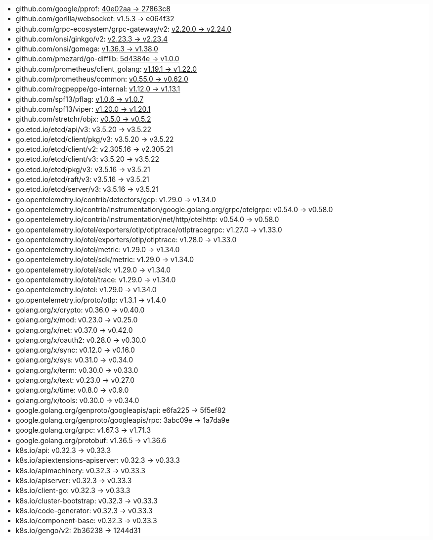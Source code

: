 - github.com/google/pprof: [40e02aa → 27863c8](https://github.com/google/pprof/compare/40e02aa...27863c8)
- github.com/gorilla/websocket: [v1.5.3 → e064f32](https://github.com/gorilla/websocket/compare/v1.5.3...e064f32)
- github.com/grpc-ecosystem/grpc-gateway/v2: [v2.20.0 → v2.24.0](https://github.com/grpc-ecosystem/grpc-gateway/compare/v2.20.0...v2.24.0)
- github.com/onsi/ginkgo/v2: [v2.23.3 → v2.23.4](https://github.com/onsi/ginkgo/compare/v2.23.3...v2.23.4)
- github.com/onsi/gomega: [v1.36.3 → v1.38.0](https://github.com/onsi/gomega/compare/v1.36.3...v1.38.0)
- github.com/pmezard/go-difflib: [5d4384e → v1.0.0](https://github.com/pmezard/go-difflib/compare/5d4384e...v1.0.0)
- github.com/prometheus/client_golang: [v1.19.1 → v1.22.0](https://github.com/prometheus/client_golang/compare/v1.19.1...v1.22.0)
- github.com/prometheus/common: [v0.55.0 → v0.62.0](https://github.com/prometheus/common/compare/v0.55.0...v0.62.0)
- github.com/rogpeppe/go-internal: [v1.12.0 → v1.13.1](https://github.com/rogpeppe/go-internal/compare/v1.12.0...v1.13.1)
- github.com/spf13/pflag: [v1.0.6 → v1.0.7](https://github.com/spf13/pflag/compare/v1.0.6...v1.0.7)
- github.com/spf13/viper: [v1.20.0 → v1.20.1](https://github.com/spf13/viper/compare/v1.20.0...v1.20.1)
- github.com/stretchr/objx: [v0.5.0 → v0.5.2](https://github.com/stretchr/objx/compare/v0.5.0...v0.5.2)
- go.etcd.io/etcd/api/v3: v3.5.20 → v3.5.22
- go.etcd.io/etcd/client/pkg/v3: v3.5.20 → v3.5.22
- go.etcd.io/etcd/client/v2: v2.305.16 → v2.305.21
- go.etcd.io/etcd/client/v3: v3.5.20 → v3.5.22
- go.etcd.io/etcd/pkg/v3: v3.5.16 → v3.5.21
- go.etcd.io/etcd/raft/v3: v3.5.16 → v3.5.21
- go.etcd.io/etcd/server/v3: v3.5.16 → v3.5.21
- go.opentelemetry.io/contrib/detectors/gcp: v1.29.0 → v1.34.0
- go.opentelemetry.io/contrib/instrumentation/google.golang.org/grpc/otelgrpc: v0.54.0 → v0.58.0
- go.opentelemetry.io/contrib/instrumentation/net/http/otelhttp: v0.54.0 → v0.58.0
- go.opentelemetry.io/otel/exporters/otlp/otlptrace/otlptracegrpc: v1.27.0 → v1.33.0
- go.opentelemetry.io/otel/exporters/otlp/otlptrace: v1.28.0 → v1.33.0
- go.opentelemetry.io/otel/metric: v1.29.0 → v1.34.0
- go.opentelemetry.io/otel/sdk/metric: v1.29.0 → v1.34.0
- go.opentelemetry.io/otel/sdk: v1.29.0 → v1.34.0
- go.opentelemetry.io/otel/trace: v1.29.0 → v1.34.0
- go.opentelemetry.io/otel: v1.29.0 → v1.34.0
- go.opentelemetry.io/proto/otlp: v1.3.1 → v1.4.0
- golang.org/x/crypto: v0.36.0 → v0.40.0
- golang.org/x/mod: v0.23.0 → v0.25.0
- golang.org/x/net: v0.37.0 → v0.42.0
- golang.org/x/oauth2: v0.28.0 → v0.30.0
- golang.org/x/sync: v0.12.0 → v0.16.0
- golang.org/x/sys: v0.31.0 → v0.34.0
- golang.org/x/term: v0.30.0 → v0.33.0
- golang.org/x/text: v0.23.0 → v0.27.0
- golang.org/x/time: v0.8.0 → v0.9.0
- golang.org/x/tools: v0.30.0 → v0.34.0
- google.golang.org/genproto/googleapis/api: e6fa225 → 5f5ef82
- google.golang.org/genproto/googleapis/rpc: 3abc09e → 1a7da9e
- google.golang.org/grpc: v1.67.3 → v1.71.3
- google.golang.org/protobuf: v1.36.5 → v1.36.6
- k8s.io/api: v0.32.3 → v0.33.3
- k8s.io/apiextensions-apiserver: v0.32.3 → v0.33.3
- k8s.io/apimachinery: v0.32.3 → v0.33.3
- k8s.io/apiserver: v0.32.3 → v0.33.3
- k8s.io/client-go: v0.32.3 → v0.33.3
- k8s.io/cluster-bootstrap: v0.32.3 → v0.33.3
- k8s.io/code-generator: v0.32.3 → v0.33.3
- k8s.io/component-base: v0.32.3 → v0.33.3
- k8s.io/gengo/v2: 2b36238 → 1244d31